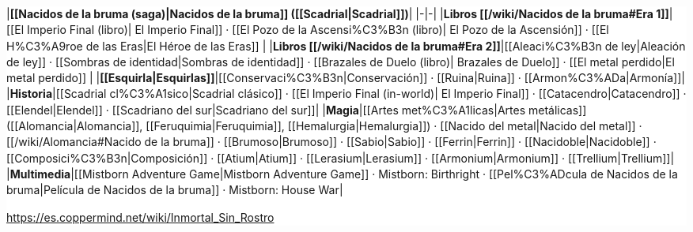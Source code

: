 |**[[Nacidos de la bruma (saga)\|Nacidos de la bruma]] ([[Scadrial\|Scadrial]])**|
|-|-|
|**Libros [[/wiki/Nacidos de la bruma#Era 1]]**|[[El Imperio Final (libro)\| El Imperio Final]] · [[El Pozo de la Ascensi%C3%B3n (libro)\| El Pozo de la Ascensión]] · [[El H%C3%A9roe de las Eras\|El Héroe de las Eras]] |
|**Libros [[/wiki/Nacidos de la bruma#Era 2]]**|[[Aleaci%C3%B3n de ley\|Aleación de ley]] · [[Sombras de identidad\|Sombras de identidad]] · [[Brazales de Duelo (libro)\| Brazales de Duelo]] · [[El metal perdido\|El metal perdido]]  |
|**[[Esquirla\|Esquirlas]]**|[[Conservaci%C3%B3n\|Conservación]] · [[Ruina\|Ruina]] · [[Armon%C3%ADa\|Armonía]]|
|**Historia**|[[Scadrial cl%C3%A1sico\|Scadrial clásico]] · [[El Imperio Final (in-world)\| El Imperio Final]] · [[Catacendro\|Catacendro]] · [[Elendel\|Elendel]] · [[Scadriano del sur\|Scadriano del sur]]|
|**Magia**|[[Artes met%C3%A1licas\|Artes metálicas]] ([[Alomancia\|Alomancia]], [[Feruquimia\|Feruquimia]], [[Hemalurgia\|Hemalurgia]]) · [[Nacido del metal\|Nacido del metal]] · [[/wiki/Alomancia#Nacido de la bruma]] · [[Brumoso\|Brumoso]] · [[Sabio\|Sabio]] · [[Ferrin\|Ferrin]] · [[Nacidoble\|Nacidoble]] · [[Composici%C3%B3n\|Composición]] · [[Atium\|Atium]] · [[Lerasium\|Lerasium]] · [[Armonium\|Armonium]] · [[Trellium\|Trellium]]|
|**Multimedia**|[[Mistborn Adventure Game\|Mistborn Adventure Game‎‎]] · Mistborn: Birthright · [[Pel%C3%ADcula de Nacidos de la bruma\|Película de Nacidos de la bruma]] · Mistborn: House War|



https://es.coppermind.net/wiki/Inmortal_Sin_Rostro